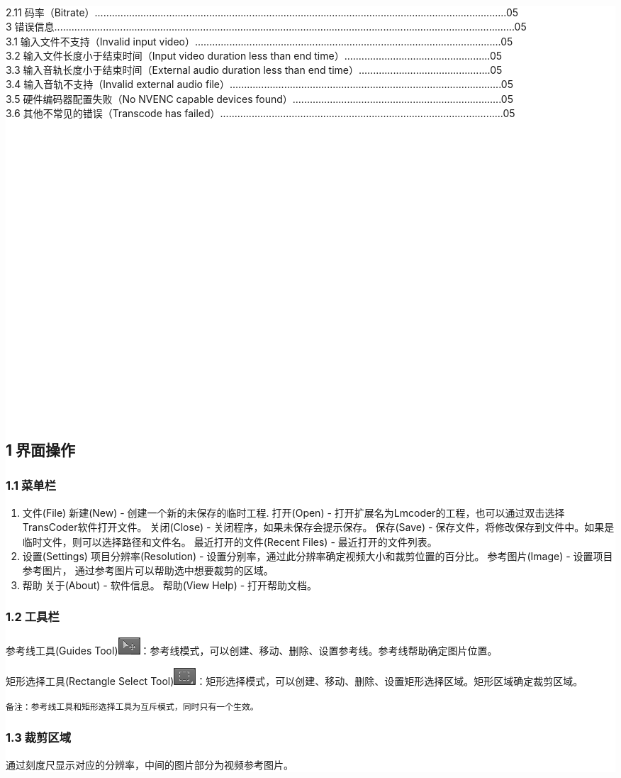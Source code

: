 2.11 码率（Bitrate）................................................................................................................................................05  
3 错误信息.................................................................................................................................................................05  
3.1 输入文件不支持（Invalid input video）...........................................................................................................05  
3.2 输入文件长度小于结束时间（Input video duration less than end time）...................................................05  
3.3 输入音轨长度小于结束时间（External audio duration less than end time）..............................................05  
3.4 输入音轨不支持（Invalid external audio file）...............................................................................................05  
3.5 硬件编码器配置失败（No NVENC capable devices found）.........................................................................05  
3.6 其他不常见的错误（Transcode has failed）...................................................................................................05  

<br><br><br><br><br><br><br><br><br><br><br><br><br><br><br><br><br><br><br><br>

</center>

## 1 界面操作

### 1.1 菜单栏

1. 文件(File)
   新建(New) - 创建一个新的未保存的临时工程.
   打开(Open) - 打开扩展名为Lmcoder的工程，也可以通过双击选择TransCoder软件打开文件。
   关闭(Close) - 关闭程序，如果未保存会提示保存。
   保存(Save) - 保存文件，将修改保存到文件中。如果是临时文件，则可以选择路径和文件名。
   最近打开的文件(Recent Files) - 最近打开的文件列表。
2. 设置(Settings)
   项目分辨率(Resolution) - 设置分别率，通过此分辨率确定视频大小和裁剪位置的百分比。
   参考图片(Image) - 设置项目参考图片， 通过参考图片可以帮助选中想要裁剪的区域。
3. 帮助
   关于(About) - 软件信息。
   帮助(View Help) - 打开帮助文档。

### 1.2 工具栏

参考线工具(Guides Tool)![](arror_normal.png)：参考线模式，可以创建、移动、删除、设置参考线。参考线帮助确定图片位置。

矩形选择工具(Rectangle Select Tool)![](rect_normal.png)：矩形选择模式，可以创建、移动、删除、设置矩形选择区域。矩形区域确定裁剪区域。

    备注：参考线工具和矩形选择工具为互斥模式，同时只有一个生效。

### 1.3 裁剪区域

通过刻度尺显示对应的分辨率，中间的图片部分为视频参考图片。
